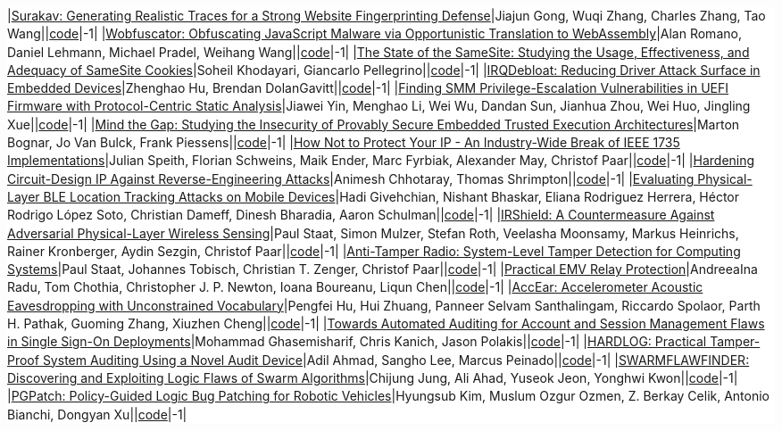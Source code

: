 |[Surakav: Generating Realistic Traces for a Strong Website Fingerprinting Defense](https://doi.org/10.1109/SP46214.2022.9833722)|Jiajun Gong, Wuqi Zhang, Charles Zhang, Tao Wang||[code](https://paperswithcode.com/search?q_meta=&q_type=&q=Surakav:+Generating+Realistic+Traces+for+a+Strong+Website+Fingerprinting+Defense)|-1|
|[Wobfuscator: Obfuscating JavaScript Malware via Opportunistic Translation to WebAssembly](https://doi.org/10.1109/SP46214.2022.9833626)|Alan Romano, Daniel Lehmann, Michael Pradel, Weihang Wang||[code](https://paperswithcode.com/search?q_meta=&q_type=&q=Wobfuscator:+Obfuscating+JavaScript+Malware+via+Opportunistic+Translation+to+WebAssembly)|-1|
|[The State of the SameSite: Studying the Usage, Effectiveness, and Adequacy of SameSite Cookies](https://doi.org/10.1109/SP46214.2022.9833637)|Soheil Khodayari, Giancarlo Pellegrino||[code](https://paperswithcode.com/search?q_meta=&q_type=&q=The+State+of+the+SameSite:+Studying+the+Usage,+Effectiveness,+and+Adequacy+of+SameSite+Cookies)|-1|
|[IRQDebloat: Reducing Driver Attack Surface in Embedded Devices](https://doi.org/10.1109/SP46214.2022.9833695)|Zhenghao Hu, Brendan DolanGavitt||[code](https://paperswithcode.com/search?q_meta=&q_type=&q=IRQDebloat:+Reducing+Driver+Attack+Surface+in+Embedded+Devices)|-1|
|[Finding SMM Privilege-Escalation Vulnerabilities in UEFI Firmware with Protocol-Centric Static Analysis](https://doi.org/10.1109/SP46214.2022.9833723)|Jiawei Yin, Menghao Li, Wei Wu, Dandan Sun, Jianhua Zhou, Wei Huo, Jingling Xue||[code](https://paperswithcode.com/search?q_meta=&q_type=&q=Finding+SMM+Privilege-Escalation+Vulnerabilities+in+UEFI+Firmware+with+Protocol-Centric+Static+Analysis)|-1|
|[Mind the Gap: Studying the Insecurity of Provably Secure Embedded Trusted Execution Architectures](https://doi.org/10.1109/SP46214.2022.9833735)|Marton Bognar, Jo Van Bulck, Frank Piessens||[code](https://paperswithcode.com/search?q_meta=&q_type=&q=Mind+the+Gap:+Studying+the+Insecurity+of+Provably+Secure+Embedded+Trusted+Execution+Architectures)|-1|
|[How Not to Protect Your IP - An Industry-Wide Break of IEEE 1735 Implementations](https://doi.org/10.1109/SP46214.2022.9833605)|Julian Speith, Florian Schweins, Maik Ender, Marc Fyrbiak, Alexander May, Christof Paar||[code](https://paperswithcode.com/search?q_meta=&q_type=&q=How+Not+to+Protect+Your+IP+-+An+Industry-Wide+Break+of+IEEE+1735+Implementations)|-1|
|[Hardening Circuit-Design IP Against Reverse-Engineering Attacks](https://doi.org/10.1109/SP46214.2022.9833634)|Animesh Chhotaray, Thomas Shrimpton||[code](https://paperswithcode.com/search?q_meta=&q_type=&q=Hardening+Circuit-Design+IP+Against+Reverse-Engineering+Attacks)|-1|
|[Evaluating Physical-Layer BLE Location Tracking Attacks on Mobile Devices](https://doi.org/10.1109/SP46214.2022.9833758)|Hadi Givehchian, Nishant Bhaskar, Eliana Rodriguez Herrera, Héctor Rodrigo López Soto, Christian Dameff, Dinesh Bharadia, Aaron Schulman||[code](https://paperswithcode.com/search?q_meta=&q_type=&q=Evaluating+Physical-Layer+BLE+Location+Tracking+Attacks+on+Mobile+Devices)|-1|
|[IRShield: A Countermeasure Against Adversarial Physical-Layer Wireless Sensing](https://doi.org/10.1109/SP46214.2022.9833676)|Paul Staat, Simon Mulzer, Stefan Roth, Veelasha Moonsamy, Markus Heinrichs, Rainer Kronberger, Aydin Sezgin, Christof Paar||[code](https://paperswithcode.com/search?q_meta=&q_type=&q=IRShield:+A+Countermeasure+Against+Adversarial+Physical-Layer+Wireless+Sensing)|-1|
|[Anti-Tamper Radio: System-Level Tamper Detection for Computing Systems](https://doi.org/10.1109/SP46214.2022.9833631)|Paul Staat, Johannes Tobisch, Christian T. Zenger, Christof Paar||[code](https://paperswithcode.com/search?q_meta=&q_type=&q=Anti-Tamper+Radio:+System-Level+Tamper+Detection+for+Computing+Systems)|-1|
|[Practical EMV Relay Protection](https://doi.org/10.1109/SP46214.2022.9833642)|AndreeaIna Radu, Tom Chothia, Christopher J. P. Newton, Ioana Boureanu, Liqun Chen||[code](https://paperswithcode.com/search?q_meta=&q_type=&q=Practical+EMV+Relay+Protection)|-1|
|[AccEar: Accelerometer Acoustic Eavesdropping with Unconstrained Vocabulary](https://doi.org/10.1109/SP46214.2022.9833716)|Pengfei Hu, Hui Zhuang, Panneer Selvam Santhalingam, Riccardo Spolaor, Parth H. Pathak, Guoming Zhang, Xiuzhen Cheng||[code](https://paperswithcode.com/search?q_meta=&q_type=&q=AccEar:+Accelerometer+Acoustic+Eavesdropping+with+Unconstrained+Vocabulary)|-1|
|[Towards Automated Auditing for Account and Session Management Flaws in Single Sign-On Deployments](https://doi.org/10.1109/SP46214.2022.9833753)|Mohammad Ghasemisharif, Chris Kanich, Jason Polakis||[code](https://paperswithcode.com/search?q_meta=&q_type=&q=Towards+Automated+Auditing+for+Account+and+Session+Management+Flaws+in+Single+Sign-On+Deployments)|-1|
|[HARDLOG: Practical Tamper-Proof System Auditing Using a Novel Audit Device](https://doi.org/10.1109/SP46214.2022.9833745)|Adil Ahmad, Sangho Lee, Marcus Peinado||[code](https://paperswithcode.com/search?q_meta=&q_type=&q=HARDLOG:+Practical+Tamper-Proof+System+Auditing+Using+a+Novel+Audit+Device)|-1|
|[SWARMFLAWFINDER: Discovering and Exploiting Logic Flaws of Swarm Algorithms](https://doi.org/10.1109/SP46214.2022.9833685)|Chijung Jung, Ali Ahad, Yuseok Jeon, Yonghwi Kwon||[code](https://paperswithcode.com/search?q_meta=&q_type=&q=SWARMFLAWFINDER:+Discovering+and+Exploiting+Logic+Flaws+of+Swarm+Algorithms)|-1|
|[PGPatch: Policy-Guided Logic Bug Patching for Robotic Vehicles](https://doi.org/10.1109/SP46214.2022.9833567)|Hyungsub Kim, Muslum Ozgur Ozmen, Z. Berkay Celik, Antonio Bianchi, Dongyan Xu||[code](https://paperswithcode.com/search?q_meta=&q_type=&q=PGPatch:+Policy-Guided+Logic+Bug+Patching+for+Robotic+Vehicles)|-1|